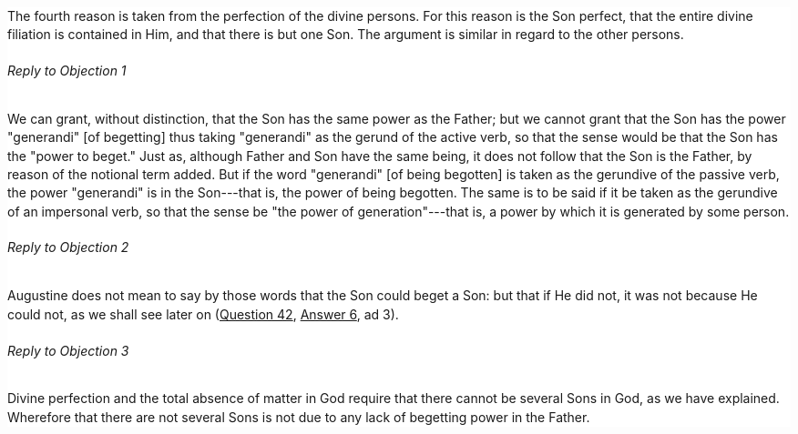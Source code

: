 The fourth reason is taken from the perfection of the divine persons. For this reason is the Son perfect, that the entire divine filiation is contained in Him, and that there is but one Son. The argument is similar in regard to the other persons.  

###### Reply to Objection 1
We can grant, without distinction, that the Son has the same power as the Father; but we cannot grant that the Son has the power "generandi" \[of begetting\] thus taking "generandi" as the gerund of the active verb, so that the sense would be that the Son has the "power to beget." Just as, although Father and Son have the same being, it does not follow that the Son is the Father, by reason of the notional term added. But if the word "generandi" \[of being begotten\] is taken as the gerundive of the passive verb, the power "generandi" is in the Son---that is, the power of being begotten. The same is to be said if it be taken as the gerundive of an impersonal verb, so that the sense be "the power of generation"---that is, a power by which it is generated by some person.  

###### Reply to Objection 2
Augustine does not mean to say by those words that the Son could beget a Son: but that if He did not, it was not because He could not, as we shall see later on ([Question 42](42.%20Equality%20and%20Likeness%20Among%20the%20Divine%20Persons.md), [Answer 6](42.%20Equality%20and%20Likeness%20Among%20the%20Divine%20Persons.md#6.%20Whether%20the%20Son%20is%20equal%20to%20the%20Father%20in%20power?%20), ad 3).  

###### Reply to Objection 3
Divine perfection and the total absence of matter in God require that there cannot be several Sons in God, as we have explained. Wherefore that there are not several Sons is not due to any lack of begetting power in the Father.
